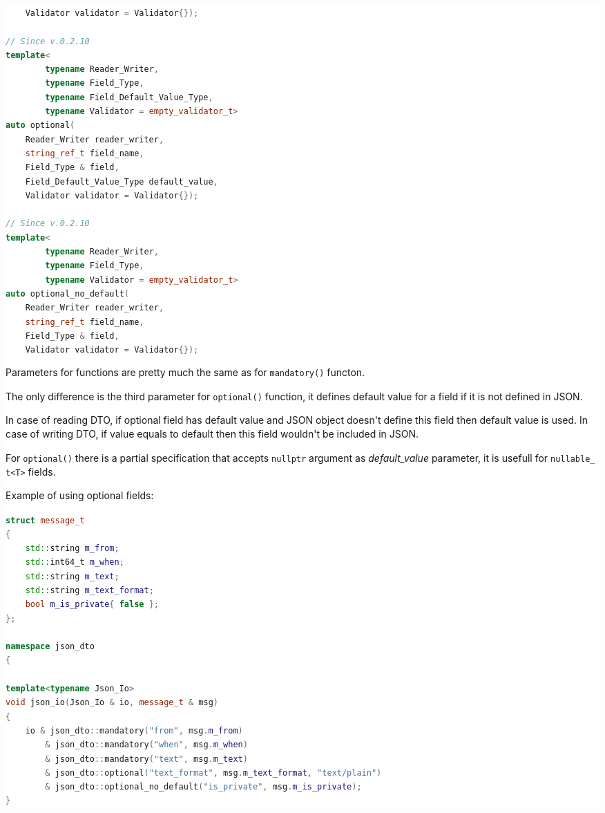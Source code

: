 ```C++
	Validator validator = Validator{});

// Since v.0.2.10
template<
		typename Reader_Writer,
		typename Field_Type,
		typename Field_Default_Value_Type,
		typename Validator = empty_validator_t>
auto optional(
	Reader_Writer reader_writer,
	string_ref_t field_name,
	Field_Type & field,
	Field_Default_Value_Type default_value,
	Validator validator = Validator{});

// Since v.0.2.10
template<
		typename Reader_Writer,
		typename Field_Type,
		typename Validator = empty_validator_t>
auto optional_no_default(
	Reader_Writer reader_writer,
	string_ref_t field_name,
	Field_Type & field,
	Validator validator = Validator{});
```

Parameters for functions are pretty much the same as for
`mandatory()` functon.

The only difference is the third parameter for `optional()` function,
it defines default value for a field if it is not defined in JSON.

In case of reading DTO, if optional field has default value
and JSON object doesn't define this field then default value is used.
In case of writing DTO, if value equals to default
then this field wouldn't be included in JSON.

For `optional()` there is a partial specification that accepts
`nullptr` argument as *default_value* parameter, it is usefull for
`nullable_t<T>` fields.

Example of using optional fields:

```C++
struct message_t
{
	std::string m_from;
	std::int64_t m_when;
	std::string m_text;
	std::string m_text_format;
	bool m_is_private{ false };
};

namespace json_dto
{

template<typename Json_Io>
void json_io(Json_Io & io, message_t & msg)
{
	io & json_dto::mandatory("from", msg.m_from)
		& json_dto::mandatory("when", msg.m_when)
		& json_dto::mandatory("text", msg.m_text)
		& json_dto::optional("text_format", msg.m_text_format, "text/plain")
		& json_dto::optional_no_default("is_private", msg.m_is_private);
}
```